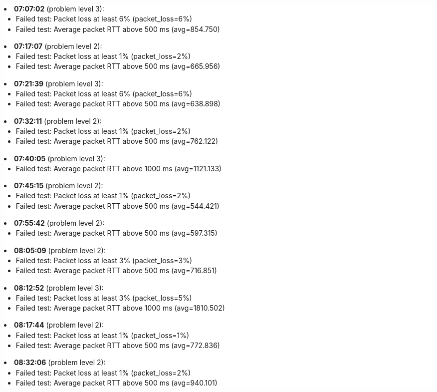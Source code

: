  </ul>
</li>
<li><strong>07:07:02</strong> (problem level 3):
 <ul>
  <li>Failed test: Packet loss at least 6% (packet_loss=6%)</li>
  <li>Failed test: Average packet RTT above 500 ms (avg=854.750)</li>
 </ul>
</li>
<li><strong>07:17:07</strong> (problem level 2):
 <ul>
  <li>Failed test: Packet loss at least 1% (packet_loss=2%)</li>
  <li>Failed test: Average packet RTT above 500 ms (avg=665.956)</li>
 </ul>
</li>
<li><strong>07:21:39</strong> (problem level 3):
 <ul>
  <li>Failed test: Packet loss at least 6% (packet_loss=6%)</li>
  <li>Failed test: Average packet RTT above 500 ms (avg=638.898)</li>
 </ul>
</li>
<li><strong>07:32:11</strong> (problem level 2):
 <ul>
  <li>Failed test: Packet loss at least 1% (packet_loss=2%)</li>
  <li>Failed test: Average packet RTT above 500 ms (avg=762.122)</li>
 </ul>
</li>
<li><strong>07:40:05</strong> (problem level 3):
 <ul>
  <li>Failed test: Average packet RTT above 1000 ms (avg=1121.133)</li>
 </ul>
</li>
<li><strong>07:45:15</strong> (problem level 2):
 <ul>
  <li>Failed test: Packet loss at least 1% (packet_loss=2%)</li>
  <li>Failed test: Average packet RTT above 500 ms (avg=544.421)</li>
 </ul>
</li>
<li><strong>07:55:42</strong> (problem level 2):
 <ul>
  <li>Failed test: Average packet RTT above 500 ms (avg=597.315)</li>
 </ul>
</li>
<li><strong>08:05:09</strong> (problem level 2):
 <ul>
  <li>Failed test: Packet loss at least 3% (packet_loss=3%)</li>
  <li>Failed test: Average packet RTT above 500 ms (avg=716.851)</li>
 </ul>
</li>
<li><strong>08:12:52</strong> (problem level 3):
 <ul>
  <li>Failed test: Packet loss at least 3% (packet_loss=5%)</li>
  <li>Failed test: Average packet RTT above 1000 ms (avg=1810.502)</li>
 </ul>
</li>
<li><strong>08:17:44</strong> (problem level 2):
 <ul>
  <li>Failed test: Packet loss at least 1% (packet_loss=1%)</li>
  <li>Failed test: Average packet RTT above 500 ms (avg=772.836)</li>
 </ul>
</li>
<li><strong>08:32:06</strong> (problem level 2):
 <ul>
  <li>Failed test: Packet loss at least 1% (packet_loss=2%)</li>
  <li>Failed test: Average packet RTT above 500 ms (avg=940.101)</li>